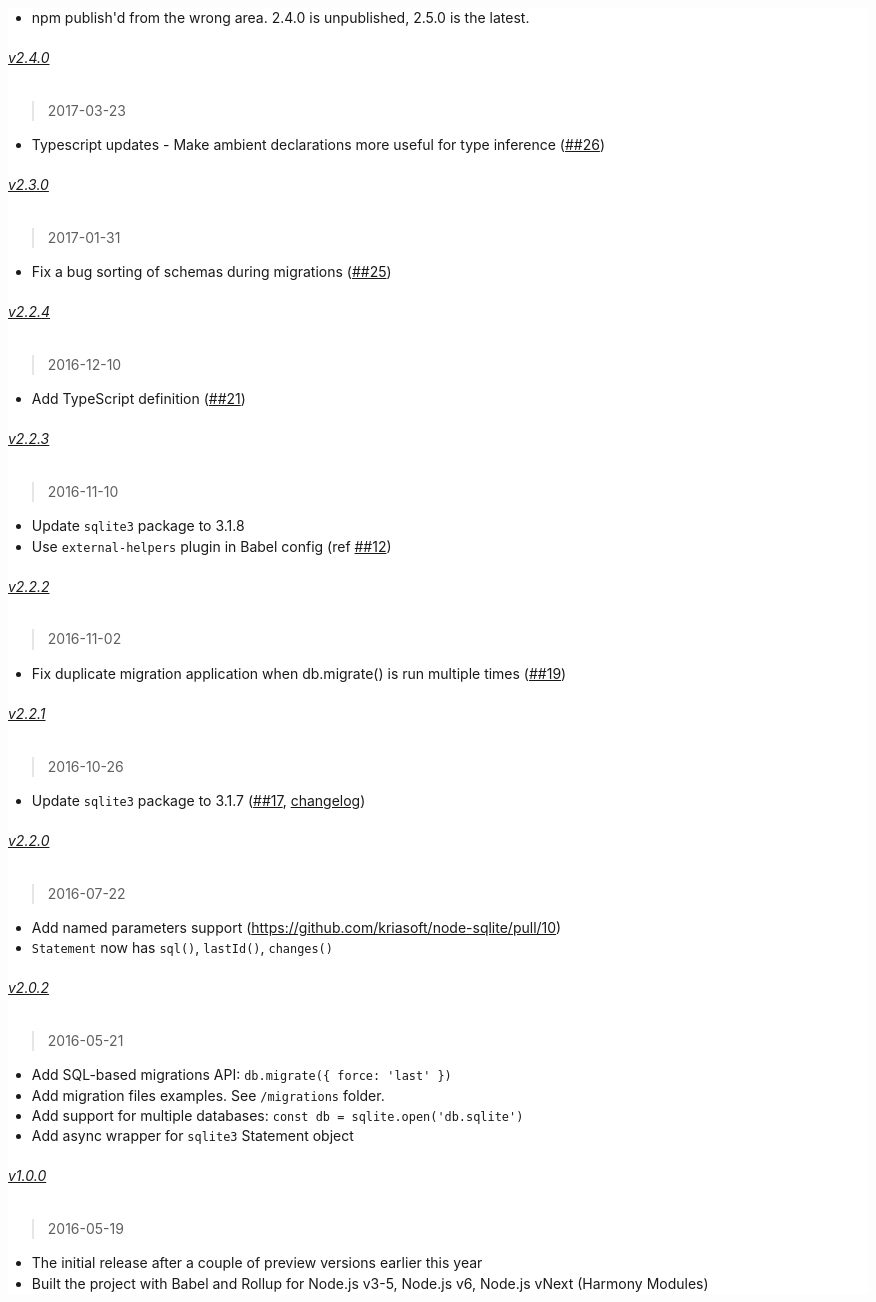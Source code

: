 - npm publish'd from the wrong area. 2.4.0 is unpublished, 2.5.0 is the latest.

###### [v2.4.0]
> 2017-03-23

- Typescript updates - Make ambient declarations more useful for type inference ([##26](https://github.com/kriasoft/node-sqlite/pull/26))

###### [v2.3.0]
> 2017-01-31

- Fix a bug sorting of schemas during migrations ([##25](https://github.com/kriasoft/node-sqlite/pull/17))

###### [v2.2.4]
> 2016-12-10

- Add TypeScript definition ([##21](https://github.com/kriasoft/node-sqlite/pull/21))

###### [v2.2.3]
> 2016-11-10

- Update `sqlite3` package to 3.1.8
- Use `external-helpers` plugin in Babel config (ref [##12](https://github.com/kriasoft/node-sqlite/issues/12))

###### [v2.2.2]
> 2016-11-02

- Fix duplicate migration application when db.migrate() is run multiple times ([##19](https://github.com/kriasoft/node-sqlite/pull/9))

###### [v2.2.1]
> 2016-10-26

- Update `sqlite3` package to 3.1.7 ([##17](https://github.com/kriasoft/node-sqlite/pull/17), [changelog](https://github.com/mapbox/node-sqlite3/blob/master/CHANGELOG.md))

###### [v2.2.0]
> 2016-07-22

- Add named parameters support (https://github.com/kriasoft/node-sqlite/pull/10)
- `Statement` now has `sql()`, `lastId()`, `changes()`

###### [v2.0.2]
> 2016-05-21

- Add SQL-based migrations API: `db.migrate({ force: 'last' })`
- Add migration files examples. See `/migrations` folder.
- Add support for multiple databases: `const db = sqlite.open('db.sqlite')`
- Add async wrapper for `sqlite3` Statement object

###### [v1.0.0]
> 2016-05-19

- The initial release after a couple of preview versions earlier this year
- Built the project with Babel and Rollup for Node.js v3-5, Node.js v6, Node.js vNext
  (Harmony Modules)


[unreleased]: https://github.com/kriasoft/node-sqlite/compare/v3.0.0...HEAD
[v3.0.0]: https://github.com/kriasoft/node-sqlite/compare/v2.9.3...v3.0.0
[v2.9.3]: https://github.com/kriasoft/node-sqlite/compare/v2.9.2...v2.9.3
[v2.9.2]: https://github.com/kriasoft/node-sqlite/compare/v2.9.1...v2.9.2
[v2.7.0]: https://github.com/kriasoft/node-sqlite/compare/v2.6.0...v2.7.0
[v2.6.0]: https://github.com/kriasoft/node-sqlite/compare/v2.5.0...v2.6.0
[v2.5.0]: https://github.com/kriasoft/node-sqlite/compare/v2.4.0...v2.5.0
[v2.4.0]: https://github.com/kriasoft/node-sqlite/compare/v2.3.0...v2.4.0
[v2.3.0]: https://github.com/kriasoft/node-sqlite/compare/v2.2.4...v2.3.0
[v2.2.4]: https://github.com/kriasoft/node-sqlite/compare/v2.2.3...v2.2.4
[v2.2.3]: https://github.com/kriasoft/node-sqlite/compare/v2.2.2...v2.2.3
[v2.2.2]: https://github.com/kriasoft/node-sqlite/compare/v2.2.1...v2.2.2
[v2.2.1]: https://github.com/kriasoft/node-sqlite/compare/v2.2.0...v2.2.1
[v2.2.0]: https://github.com/kriasoft/node-sqlite/compare/v2.0.2...v2.2.0
[v2.0.2]: https://github.com/kriasoft/node-sqlite/compare/v1.0.0...v2.0.2
[v1.0.0]: https://github.com/kriasoft/node-sqlite/compare/45c1f7904abca55510b45415fe75dccbfc3109a1...v1.0.0